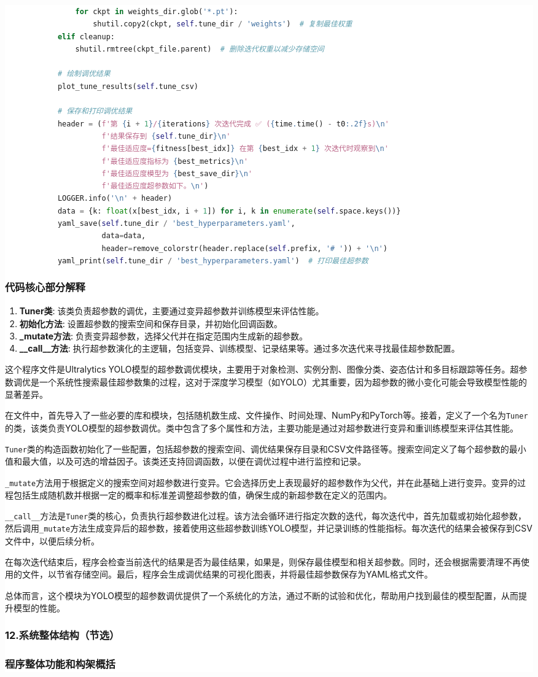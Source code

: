 ```python
                for ckpt in weights_dir.glob('*.pt'):
                    shutil.copy2(ckpt, self.tune_dir / 'weights')  # 复制最佳权重
            elif cleanup:
                shutil.rmtree(ckpt_file.parent)  # 删除迭代权重以减少存储空间

            # 绘制调优结果
            plot_tune_results(self.tune_csv)

            # 保存和打印调优结果
            header = (f'第 {i + 1}/{iterations} 次迭代完成 ✅ ({time.time() - t0:.2f}s)\n'
                      f'结果保存到 {self.tune_dir}\n'
                      f'最佳适应度={fitness[best_idx]} 在第 {best_idx + 1} 次迭代时观察到\n'
                      f'最佳适应度指标为 {best_metrics}\n'
                      f'最佳适应度模型为 {best_save_dir}\n'
                      f'最佳适应度超参数如下。\n')
            LOGGER.info('\n' + header)
            data = {k: float(x[best_idx, i + 1]) for i, k in enumerate(self.space.keys())}
            yaml_save(self.tune_dir / 'best_hyperparameters.yaml',
                      data=data,
                      header=remove_colorstr(header.replace(self.prefix, '# ')) + '\n')
            yaml_print(self.tune_dir / 'best_hyperparameters.yaml')  # 打印最佳超参数
```

### 代码核心部分解释
1. **Tuner类**: 该类负责超参数的调优，主要通过变异超参数并训练模型来评估性能。
2. **初始化方法**: 设置超参数的搜索空间和保存目录，并初始化回调函数。
3. **_mutate方法**: 负责变异超参数，选择父代并在指定范围内生成新的超参数。
4. **__call__方法**: 执行超参数演化的主逻辑，包括变异、训练模型、记录结果等。通过多次迭代来寻找最佳超参数配置。

这个程序文件是Ultralytics YOLO模型的超参数调优模块，主要用于对象检测、实例分割、图像分类、姿态估计和多目标跟踪等任务。超参数调优是一个系统性搜索最佳超参数集的过程，这对于深度学习模型（如YOLO）尤其重要，因为超参数的微小变化可能会导致模型性能的显著差异。

在文件中，首先导入了一些必要的库和模块，包括随机数生成、文件操作、时间处理、NumPy和PyTorch等。接着，定义了一个名为`Tuner`的类，该类负责YOLO模型的超参数调优。类中包含了多个属性和方法，主要功能是通过对超参数进行变异和重训练模型来评估其性能。

`Tuner`类的构造函数初始化了一些配置，包括超参数的搜索空间、调优结果保存目录和CSV文件路径等。搜索空间定义了每个超参数的最小值和最大值，以及可选的增益因子。该类还支持回调函数，以便在调优过程中进行监控和记录。

`_mutate`方法用于根据定义的搜索空间对超参数进行变异。它会选择历史上表现最好的超参数作为父代，并在此基础上进行变异。变异的过程包括生成随机数并根据一定的概率和标准差调整超参数的值，确保生成的新超参数在定义的范围内。

`__call__`方法是`Tuner`类的核心，负责执行超参数进化过程。该方法会循环进行指定次数的迭代，每次迭代中，首先加载或初始化超参数，然后调用`_mutate`方法生成变异后的超参数，接着使用这些超参数训练YOLO模型，并记录训练的性能指标。每次迭代的结果会被保存到CSV文件中，以便后续分析。

在每次迭代结束后，程序会检查当前迭代的结果是否为最佳结果，如果是，则保存最佳模型和相关超参数。同时，还会根据需要清理不再使用的文件，以节省存储空间。最后，程序会生成调优结果的可视化图表，并将最佳超参数保存为YAML格式文件。

总体而言，这个模块为YOLO模型的超参数调优提供了一个系统化的方法，通过不断的试验和优化，帮助用户找到最佳的模型配置，从而提升模型的性能。

### 12.系统整体结构（节选）

### 程序整体功能和构架概括
